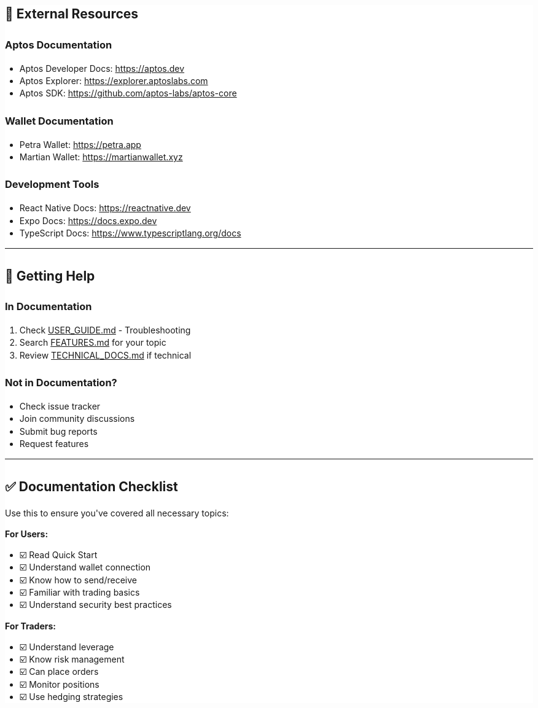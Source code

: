 ## 🔗 External Resources

### Aptos Documentation
- Aptos Developer Docs: https://aptos.dev
- Aptos Explorer: https://explorer.aptoslabs.com
- Aptos SDK: https://github.com/aptos-labs/aptos-core

### Wallet Documentation
- Petra Wallet: https://petra.app
- Martian Wallet: https://martianwallet.xyz

### Development Tools
- React Native Docs: https://reactnative.dev
- Expo Docs: https://docs.expo.dev
- TypeScript Docs: https://www.typescriptlang.org/docs

---

## 💬 Getting Help

### In Documentation
1. Check [USER_GUIDE.md](USER_GUIDE.md) - Troubleshooting
2. Search [FEATURES.md](FEATURES.md) for your topic
3. Review [TECHNICAL_DOCS.md](TECHNICAL_DOCS.md) if technical

### Not in Documentation?
- Check issue tracker
- Join community discussions
- Submit bug reports
- Request features

---

## ✅ Documentation Checklist

Use this to ensure you've covered all necessary topics:

**For Users:**
- ☑️ Read Quick Start
- ☑️ Understand wallet connection
- ☑️ Know how to send/receive
- ☑️ Familiar with trading basics
- ☑️ Understand security best practices

**For Traders:**
- ☑️ Understand leverage
- ☑️ Know risk management
- ☑️ Can place orders
- ☑️ Monitor positions
- ☑️ Use hedging strategies

